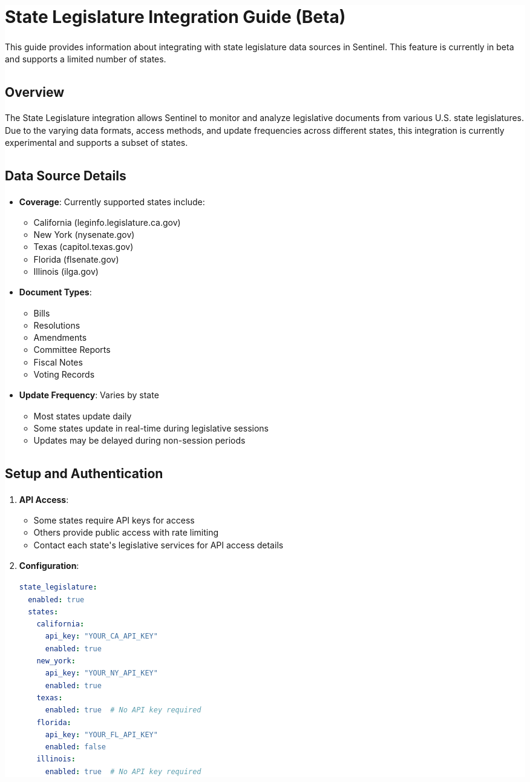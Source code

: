 # State Legislature Integration Guide (Beta)

This guide provides information about integrating with state legislature data sources in Sentinel. This feature is currently in beta and supports a limited number of states.

## Overview

The State Legislature integration allows Sentinel to monitor and analyze legislative documents from various U.S. state legislatures. Due to the varying data formats, access methods, and update frequencies across different states, this integration is currently experimental and supports a subset of states.

## Data Source Details

- **Coverage**: Currently supported states include:
  - California (leginfo.legislature.ca.gov)
  - New York (nysenate.gov)
  - Texas (capitol.texas.gov)
  - Florida (flsenate.gov)
  - Illinois (ilga.gov)
  
- **Document Types**:
  - Bills
  - Resolutions
  - Amendments
  - Committee Reports
  - Fiscal Notes
  - Voting Records

- **Update Frequency**: Varies by state
  - Most states update daily
  - Some states update in real-time during legislative sessions
  - Updates may be delayed during non-session periods

## Setup and Authentication

1. **API Access**:
   - Some states require API keys for access
   - Others provide public access with rate limiting
   - Contact each state's legislative services for API access details

2. **Configuration**:
   ```yaml
   state_legislature:
     enabled: true
     states:
       california:
         api_key: "YOUR_CA_API_KEY"
         enabled: true
       new_york:
         api_key: "YOUR_NY_API_KEY"
         enabled: true
       texas:
         enabled: true  # No API key required
       florida:
         api_key: "YOUR_FL_API_KEY"
         enabled: false
       illinois:
         enabled: true  # No API key required
   ```
